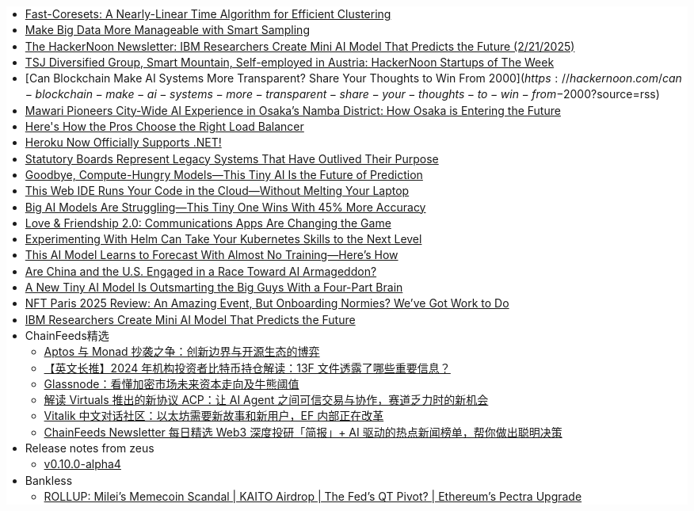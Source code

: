   - [Fast-Coresets: A Nearly-Linear Time Algorithm for Efficient Clustering](https://hackernoon.com/fast-coresets-a-nearly-linear-time-algorithm-for-efficient-clustering?source=rss)
  - [Make Big Data More Manageable with Smart Sampling](https://hackernoon.com/make-big-data-more-manageable-with-smart-sampling?source=rss)
  - [The HackerNoon Newsletter: IBM Researchers Create Mini AI Model That Predicts the Future (2/21/2025)](https://hackernoon.com/2-21-2025-newsletter?source=rss)
  - [TSJ Diversified Group, Smart Mountain, 
Self-employed in Austria: HackerNoon Startups of The Week](https://hackernoon.com/tsj-diversified-group-smart-mountain-self-employed-in-austria-hackernoon-startups-of-the-week?source=rss)
  - [Can Blockchain Make AI Systems More Transparent? Share Your Thoughts to Win From $2000](https://hackernoon.com/can-blockchain-make-ai-systems-more-transparent-share-your-thoughts-to-win-from-$2000?source=rss)
  - [Mawari Pioneers City-Wide AI Experience in Osaka’s Namba District: How Osaka is Entering the Future](https://hackernoon.com/mawari-pioneers-city-wide-ai-experience-in-osakas-namba-district-how-osaka-is-entering-the-future?source=rss)
  - [Here's How the Pros Choose the Right Load Balancer](https://hackernoon.com/heres-how-the-pros-choose-the-right-load-balancer?source=rss)
  - [Heroku Now Officially Supports .NET!](https://hackernoon.com/heroku-now-officially-supports-net?source=rss)
  - [Statutory Boards Represent Legacy Systems That Have Outlived Their Purpose](https://hackernoon.com/statutory-boards-represent-legacy-systems-that-have-outlived-their-purpose?source=rss)
  - [Goodbye, Compute-Hungry Models—This Tiny AI Is the Future of Prediction](https://hackernoon.com/goodbye-compute-hungry-modelsthis-tiny-ai-is-the-future-of-prediction?source=rss)
  - [This Web IDE Runs Your Code in the Cloud—Without Melting Your Laptop](https://hackernoon.com/this-web-ide-runs-your-code-in-the-cloudwithout-melting-your-laptop?source=rss)
  - [Big AI Models Are Struggling—This Tiny One Wins With 45% More Accuracy](https://hackernoon.com/big-ai-models-are-strugglingthis-tiny-one-wins-with-45percent-more-accuracy?source=rss)
  - [Love & Friendship 2.0: Communications Apps Are Changing the Game](https://hackernoon.com/love-and-friendship-20-communications-apps-are-changing-the-game?source=rss)
  - [Experimenting With Helm Can Take Your Kubernetes Skills to the Next Level](https://hackernoon.com/experimenting-with-helm-can-take-your-kubernetes-skills-to-the-next-level?source=rss)
  - [This AI Model Learns to Forecast With Almost No Training—Here’s How](https://hackernoon.com/this-ai-model-learns-to-forecast-with-almost-no-trainingheres-how?source=rss)
  - [Are China and the U.S. Engaged in a Race Toward AI Armageddon?](https://hackernoon.com/are-china-and-the-us-engaged-in-a-race-toward-ai-armageddon?source=rss)
  - [A New Tiny AI Model Is Outsmarting the Big Guys With a Four-Part Brain](https://hackernoon.com/a-new-tiny-ai-model-is-outsmarting-the-big-guys-with-a-four-part-brain?source=rss)
  - [NFT Paris 2025 Review: An Amazing Event, But Onboarding Normies? We’ve Got Work to Do](https://hackernoon.com/nft-paris-2025-review-an-amazing-event-but-onboarding-normies-weve-got-work-to-do?source=rss)
  - [IBM Researchers Create Mini AI Model That Predicts the Future](https://hackernoon.com/ibm-researchers-create-mini-ai-model-that-predicts-the-future?source=rss)
- ChainFeeds精选
  - [Aptos 与 Monad 抄袭之争：创新边界与开源生态的博弈](https://www.chainfeeds.xyz/feed/detail/01084330-870a-450e-a26c-a642c4f96b1f)
  - [【英文长推】2024 年机构投资者比特币持仓解读：13F 文件透露了哪些重要信息？](https://www.chainfeeds.xyz/feed/detail/6e69ffaf-d91d-4f49-8750-b908883e9b45)
  - [Glassnode：看懂加密市场未来资本走向及牛熊阈值](https://www.chainfeeds.xyz/feed/detail/8aa4f0de-b109-4547-bea2-0182f8266eca)
  - [解读 Virtuals 推出的新协议 ACP：让 AI Agent 之间可信交易与协作，赛道乏力时的新机会](https://www.chainfeeds.xyz/feed/detail/7274d323-396c-4cfc-9f49-ee5e13889bac)
  - [Vitalik 中文对话社区：以太坊需要新故事和新用户，EF 内部正在改革](https://www.chainfeeds.xyz/feed/detail/e0f1b899-29e0-4ca5-98c0-bc5f10097689)
  - [ChainFeeds Newsletter 每日精选 Web3 深度投研「简报」+ AI 驱动的热点新闻榜单，帮你做出聪明决策](https://substack.chainfeeds.xyz/p/svm-solana-megaeth-gas)
- Release notes from zeus
  - [v0.10.0-alpha4](https://github.com/ZeusLN/zeus/releases/tag/v0.10.0-alpha4)
- Bankless
  - [ROLLUP: Milei’s Memecoin Scandal | KAITO Airdrop | The Fed’s QT Pivot? | Ethereum’s Pectra Upgrade](http://sites.libsyn.com/247424/rollup-mileis-memecoin-scandal-kaito-airdrop-the-feds-qt-pivot-ethereums-pectra-upgrade)
